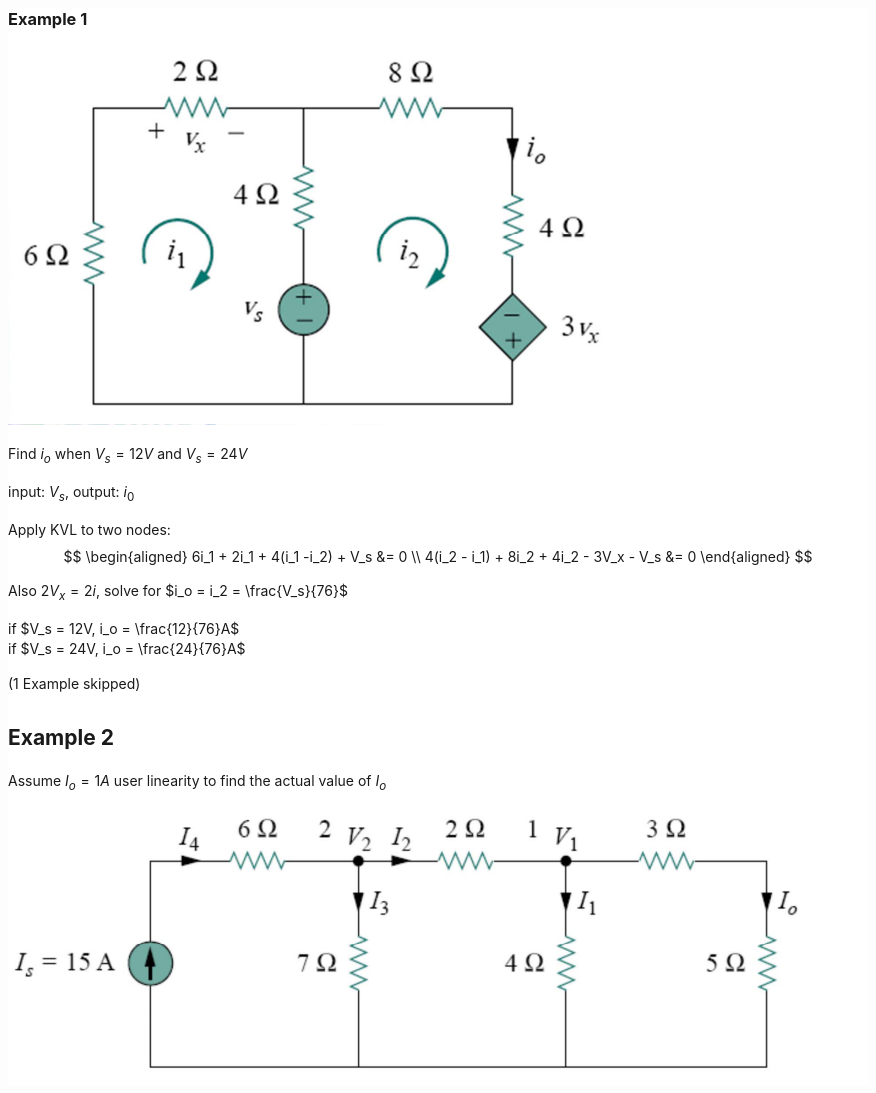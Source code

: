 ### Example 1

![Example](./images/06-03.png)

Find $i_o$ when $V_s = 12V$ and $V_s = 24V$

input: $V_s$, output: $i_0$

Apply KVL to two nodes:
$$
\begin{aligned}
    6i_1 + 2i_1 + 4(i_1 -i_2) + V_s &= 0 \\
    4(i_2 - i_1) + 8i_2 + 4i_2 - 3V_x - V_s &= 0
\end{aligned}
$$

Also $2V_x = 2i$, solve for $i_o = i_2 = \frac{V_s}{76}$

if $V_s = 12V, i_o = \frac{12}{76}A$  
if $V_s = 24V, i_o = \frac{24}{76}A$

(1 Example skipped)

## Example 2

Assume $I_o = 1A$ user linearity to find the actual value of $I_o$

![Example 2](./images/06-04.png)
